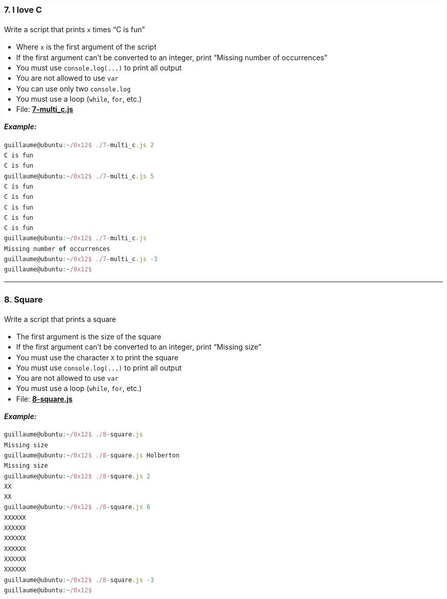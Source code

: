 
### 7. I love C

Write a script that prints `x` times “C is fun”

- Where `x` is the first argument of the script
- If the first argument can’t be converted to an integer, print “Missing number of occurrences”
- You must use `console.log(...)` to print all output
- You are not allowed to use `var`
- You can use only two `console.log`
- You must use a loop (`while`, `for`, etc.)
- File: **[7-multi_c.js](https://github.com/dany-eduard/holbertonschool-higher_level_programming/blob/main/0x12-javascript-warm_up/7-multi_c.js)**

**_Example:_**

```js
guillaume@ubuntu:~/0x12$ ./7-multi_c.js 2
C is fun
C is fun
guillaume@ubuntu:~/0x12$ ./7-multi_c.js 5
C is fun
C is fun
C is fun
C is fun
C is fun
guillaume@ubuntu:~/0x12$ ./7-multi_c.js
Missing number of occurrences
guillaume@ubuntu:~/0x12$ ./7-multi_c.js -3
guillaume@ubuntu:~/0x12$
```

---

### 8. Square

Write a script that prints a square

- The first argument is the size of the square
- If the first argument can’t be converted to an integer, print “Missing size”
- You must use the character `X` to print the square
- You must use `console.log(...)` to print all output
- You are not allowed to use `var`
- You must use a loop (`while`, `for`, etc.)
- File: **[8-square.js](https://github.com/dany-eduard/holbertonschool-higher_level_programming/blob/main/0x12-javascript-warm_up/8-square.js)**

**_Example:_**

```js
guillaume@ubuntu:~/0x12$ ./8-square.js
Missing size
guillaume@ubuntu:~/0x12$ ./8-square.js Holberton
Missing size
guillaume@ubuntu:~/0x12$ ./8-square.js 2
XX
XX
guillaume@ubuntu:~/0x12$ ./8-square.js 6
XXXXXX
XXXXXX
XXXXXX
XXXXXX
XXXXXX
XXXXXX
guillaume@ubuntu:~/0x12$ ./8-square.js -3
guillaume@ubuntu:~/0x12$
```
